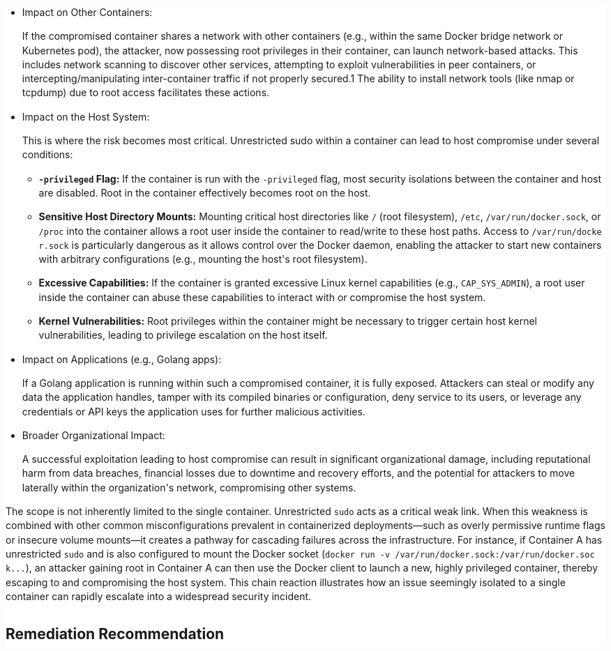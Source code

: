- Impact on Other Containers:
    
    If the compromised container shares a network with other containers (e.g., within the same Docker bridge network or Kubernetes pod), the attacker, now possessing root privileges in their container, can launch network-based attacks. This includes network scanning to discover other services, attempting to exploit vulnerabilities in peer containers, or intercepting/manipulating inter-container traffic if not properly secured.1 The ability to install network tools (like nmap or tcpdump) due to root access facilitates these actions.
    
- Impact on the Host System:
    
    This is where the risk becomes most critical. Unrestricted sudo within a container can lead to host compromise under several conditions:
    
    - **`-privileged` Flag:** If the container is run with the `-privileged` flag, most security isolations between the container and host are disabled. Root in the container effectively becomes root on the host.
        
    - **Sensitive Host Directory Mounts:** Mounting critical host directories like `/` (root filesystem), `/etc`, `/var/run/docker.sock`, or `/proc` into the container allows a root user inside the container to read/write to these host paths. Access to `/var/run/docker.sock` is particularly dangerous as it allows control over the Docker daemon, enabling the attacker to start new containers with arbitrary configurations (e.g., mounting the host's root filesystem).
        
    - **Excessive Capabilities:** If the container is granted excessive Linux kernel capabilities (e.g., `CAP_SYS_ADMIN`), a root user inside the container can abuse these capabilities to interact with or compromise the host system.
        
    - **Kernel Vulnerabilities:** Root privileges within the container might be necessary to trigger certain host kernel vulnerabilities, leading to privilege escalation on the host itself.
        
- Impact on Applications (e.g., Golang apps):
    
    If a Golang application is running within such a compromised container, it is fully exposed. Attackers can steal or modify any data the application handles, tamper with its compiled binaries or configuration, deny service to its users, or leverage any credentials or API keys the application uses for further malicious activities.
    
- Broader Organizational Impact:
    
    A successful exploitation leading to host compromise can result in significant organizational damage, including reputational harm from data breaches, financial losses due to downtime and recovery efforts, and the potential for attackers to move laterally within the organization's network, compromising other systems.
    

The scope is not inherently limited to the single container. Unrestricted `sudo` acts as a critical weak link. When this weakness is combined with other common misconfigurations prevalent in containerized deployments—such as overly permissive runtime flags or insecure volume mounts—it creates a pathway for cascading failures across the infrastructure. For instance, if Container A has unrestricted `sudo` and is also configured to mount the Docker socket (`docker run -v /var/run/docker.sock:/var/run/docker.sock...`), an attacker gaining root in Container A can then use the Docker client to launch a new, highly privileged container, thereby escaping to and compromising the host system. This chain reaction illustrates how an issue seemingly isolated to a single container can rapidly escalate into a widespread security incident.

## **Remediation Recommendation**
